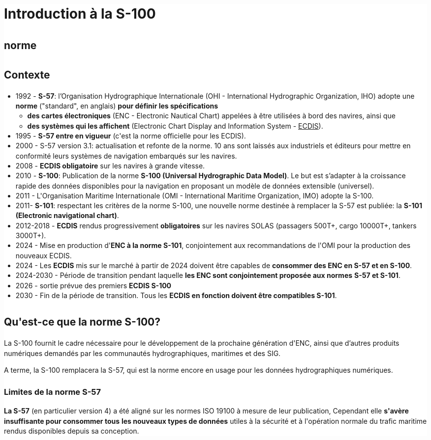 # Introduction à la S-100

## norme

## Contexte

* 1992 - **S-57**: l’Organisation Hydrographique Internationale (OHI - International Hydrographic Organization, IHO) adopte une **norme** ("standard", en anglais) **pour définir les spécifications**
  * **des cartes électroniques** (ENC - Electronic Nautical Chart) appelées à être utilisées à bord des navires, ainsi que
  * **des systèmes qui les affichent** (Electronic Chart Display and Information System - [ECDIS](https://www.francis-fustier.fr/Glossaire/glossaire.html#ecdis)).
* 1995 - **S-57 entre en vigueur** (c'est la norme officielle pour les ECDIS).
* 2000 - S-57 version 3.1: actualisation et refonte de la norme. 10 ans sont laissés aux industriels et éditeurs pour mettre en conformité leurs systèmes de navigation embarqués sur les navires.
* 2008 - **ECDIS obligatoire** sur les navires à grande vitesse.
* 2010 - **S-100**: Publication de la norme **S-100 (Universal Hydrographic Data Model)**. Le but est s’adapter à la croissance rapide des données disponibles pour la navigation en proposant un modèle de données extensible (universel).
* 2011 - L'Organisation Maritime Internationale (OMI - International Maritime Organization, IMO) adopte la S-100.
* 2011- **S-101**: respectant les critères de la norme S-100, une nouvelle norme destinée à remplacer la S-57 est publiée: la **S-101 (Electronic navigational chart)**.
* 2012-2018 - **ECDIS** rendus progressivement **obligatoires** sur les navires SOLAS (passagers 500T+, cargo 10000T+, tankers 3000T+).
* 2024 - Mise en production d'**ENC à la norme S-101**, conjointement aux recommandations de l'OMI pour la production des nouveaux ECDIS.
* 2024 - Les **ECDIS** mis sur le marché à partir de 2024 doivent être capables de **consommer des ENC en S-57 et en S-100**.
* 2024-2030 - Période de transition pendant laquelle **les ENC sont conjointement proposée aux normes** **S-57 et S-101**.
* 2026 - sortie prévue des premiers **ECDIS S-100**
* 2030 - Fin de la période de transition. Tous les **ECDIS en fonction doivent être compatibles S-101**.

## Qu'est-ce que la norme S-100?

La S-100 fournit le cadre nécessaire pour le développement de la prochaine génération d'ENC, ainsi que d’autres produits numériques demandés par les communautés hydrographiques, maritimes et des SIG.

A terme, la S-100 remplacera la S-57, qui est la norme encore en usage pour les données hydrographiques numériques.

### Limites de la norme S-57

**La S-57** (en particulier version 4) a été aligné sur les normes ISO 19100 à mesure de leur publication, Cependant elle **s'avère insuffisante pour consommer tous** **les nouveaux types de données** utiles à la sécurité et à l'opération normale du trafic maritime rendus disponibles depuis sa conception.
